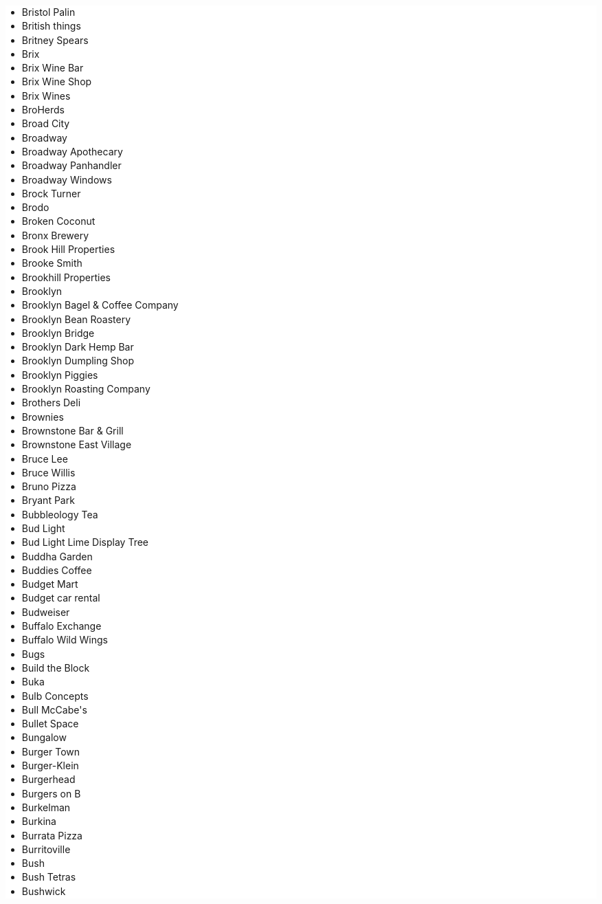   - Bristol Palin
  - British things
  - Britney Spears
  - Brix
  - Brix Wine Bar
  - Brix Wine Shop
  - Brix Wines
  - BroHerds
  - Broad City
  - Broadway
  - Broadway Apothecary
  - Broadway Panhandler
  - Broadway Windows
  - Brock Turner
  - Brodo
  - Broken Coconut
  - Bronx Brewery
  - Brook Hill Properties
  - Brooke Smith
  - Brookhill Properties
  - Brooklyn
  - Brooklyn Bagel & Coffee Company
  - Brooklyn Bean Roastery
  - Brooklyn Bridge
  - Brooklyn Dark Hemp Bar
  - Brooklyn Dumpling Shop
  - Brooklyn Piggies
  - Brooklyn Roasting Company
  - Brothers Deli
  - Brownies
  - Brownstone Bar & Grill
  - Brownstone East Village
  - Bruce Lee
  - Bruce Willis
  - Bruno Pizza
  - Bryant Park
  - Bubbleology Tea
  - Bud Light
  - Bud Light Lime Display Tree
  - Buddha Garden
  - Buddies Coffee
  - Budget Mart
  - Budget car rental
  - Budweiser
  - Buffalo Exchange
  - Buffalo Wild Wings
  - Bugs
  - Build the Block
  - Buka
  - Bulb Concepts
  - Bull McCabe's
  - Bullet Space
  - Bungalow
  - Burger Town
  - Burger-Klein
  - Burgerhead
  - Burgers on B
  - Burkelman
  - Burkina
  - Burrata Pizza
  - Burritoville
  - Bush
  - Bush Tetras
  - Bushwick